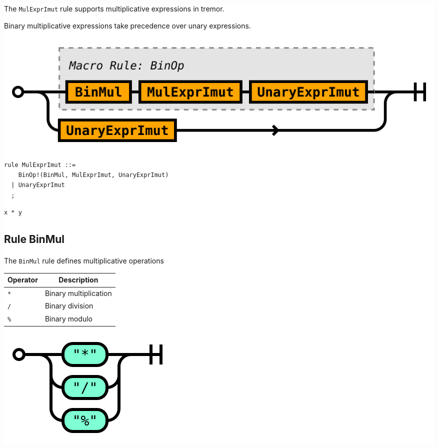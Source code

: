 The `MulExprImut` rule supports multiplicative expressions in tremor.

Binary multiplicative expressions take precedence over unary expressions.



![MulExprImut](svg/mulexprimut.svg)

```ebnf
rule MulExprImut ::=
    BinOp!(BinMul, MulExprImut, UnaryExprImut) 
  | UnaryExprImut 
  ;

```




```tremor
x * y
```



## Rule BinMul

The `BinMul` rule defines multiplicative operations

|Operator|Description|
|---|---|
|`*`|Binary multiplication|
|`/`|Binary division|
|`%`|Binary modulo|



![BinMul](svg/binmul.svg)
